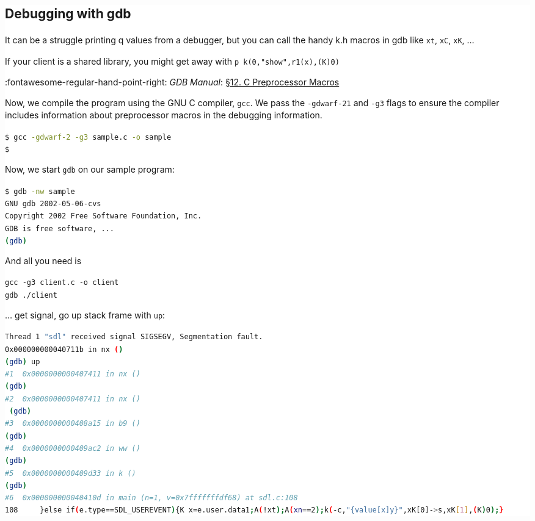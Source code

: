 
## Debugging with gdb

It can be a struggle printing q values from a debugger, but you can call the handy k.h macros in gdb like `xt`, `xC`, `xK`, …

If your client is a shared library, you might get away with `p k(0,"show",r1(x),(K)0)`

:fontawesome-regular-hand-point-right:
_GDB Manual_: [§12. C Preprocessor Macros](https://sourceware.org/gdb/onlinedocs/gdb/Macros.html)

Now, we compile the program using the GNU C compiler, `gcc`. We pass the `-gdwarf-21` and `-g3` flags to ensure the compiler includes information about preprocessor macros in the debugging information.

```bash
$ gcc -gdwarf-2 -g3 sample.c -o sample
$
```

Now, we start `gdb` on our sample program:

```bash
$ gdb -nw sample
GNU gdb 2002-05-06-cvs
Copyright 2002 Free Software Foundation, Inc.
GDB is free software, ...
(gdb)
```

And all you need is

```bash
gcc -g3 client.c -o client
gdb ./client
```
… get signal, go up stack frame with `up`:

```bash
Thread 1 "sdl" received signal SIGSEGV, Segmentation fault.
0x000000000040711b in nx ()
(gdb) up
#1  0x0000000000407411 in nx ()
(gdb)
#2  0x0000000000407411 in nx ()
 (gdb)
#3  0x0000000000408a15 in b9 ()
(gdb)
#4  0x0000000000409ac2 in ww ()
(gdb)
#5  0x0000000000409d33 in k ()
(gdb)
#6  0x000000000040410d in main (n=1, v=0x7fffffffdf68) at sdl.c:108
108     }else if(e.type==SDL_USEREVENT){K x=e.user.data1;A(!xt);A(xn==2);k(-c,"{value[x]y}",xK[0]->s,xK[1],(K)0);}
```
